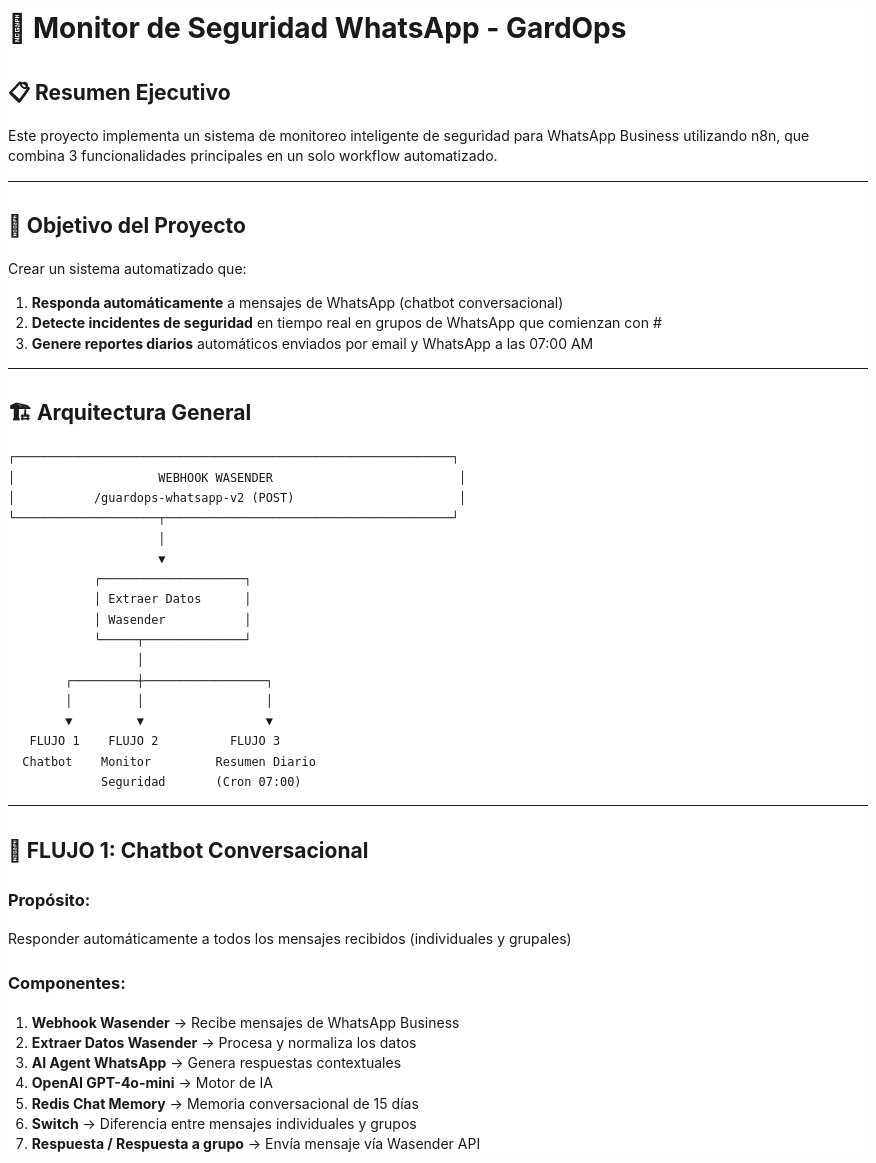 # 🚨 Monitor de Seguridad WhatsApp - GardOps

## 📋 Resumen Ejecutivo

Este proyecto implementa un sistema de monitoreo inteligente de seguridad para WhatsApp Business utilizando n8n, que combina 3 funcionalidades principales en un solo workflow automatizado.

---

## 🎯 Objetivo del Proyecto

Crear un sistema automatizado que:

1. **Responda automáticamente** a mensajes de WhatsApp (chatbot conversacional)
2. **Detecte incidentes de seguridad** en tiempo real en grupos de WhatsApp que comienzan con #
3. **Genere reportes diarios** automáticos enviados por email y WhatsApp a las 07:00 AM

---

## 🏗️ Arquitectura General

```
┌─────────────────────────────────────────────────────────────┐
│                    WEBHOOK WASENDER                          │
│           /guardops-whatsapp-v2 (POST)                       │
└────────────────────┬────────────────────────────────────────┘
                     │
                     ▼
            ┌────────────────────┐
            │ Extraer Datos      │
            │ Wasender           │
            └─────┬──────────────┘
                  │
        ┌─────────┼─────────────────┐
        │         │                 │
        ▼         ▼                 ▼
   FLUJO 1    FLUJO 2          FLUJO 3
  Chatbot    Monitor         Resumen Diario
             Seguridad       (Cron 07:00)
```

---

## 🔄 FLUJO 1: Chatbot Conversacional

### **Propósito:**
Responder automáticamente a todos los mensajes recibidos (individuales y grupales)

### **Componentes:**
1. **Webhook Wasender** → Recibe mensajes de WhatsApp Business
2. **Extraer Datos Wasender** → Procesa y normaliza los datos
3. **AI Agent WhatsApp** → Genera respuestas contextuales
4. **OpenAI GPT-4o-mini** → Motor de IA
5. **Redis Chat Memory** → Memoria conversacional de 15 días
6. **Switch** → Diferencia entre mensajes individuales y grupos
7. **Respuesta / Respuesta a grupo** → Envía mensaje vía Wasender API
